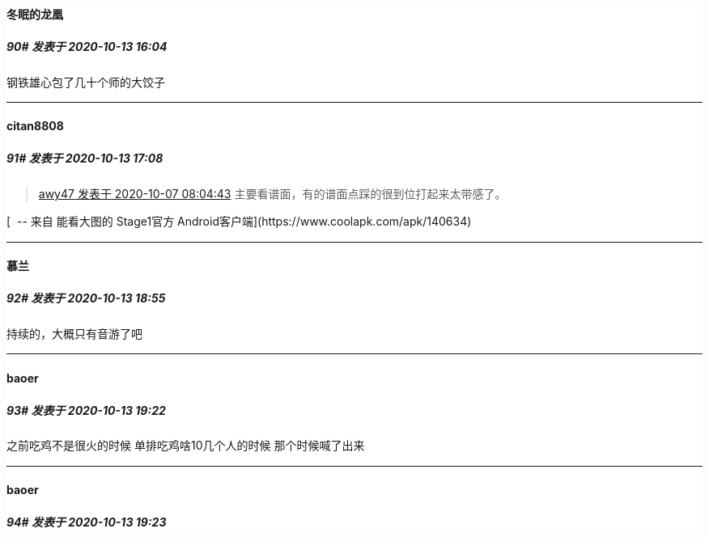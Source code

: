 ####  冬眠的龙凰  
##### 90#       发表于 2020-10-13 16:04




钢铁雄心包了几十个师的大饺子







*****

####  citan8808  
##### 91#       发表于 2020-10-13 17:08



<blockquote><a href="httphttps://bbs.saraba1st.com/2b/forum.php?mod=redirect&amp;goto=findpost&amp;pid=48973645&amp;ptid=1963659" target="_blank">awy47 发表于 2020-10-07 08:04:43</a>
主要看谱面，有的谱面点踩的很到位打起来太带感了。</blockquote>
[  -- 来自 能看大图的 Stage1官方 Android客户端](https://www.coolapk.com/apk/140634)







*****

####  慕兰  
##### 92#       发表于 2020-10-13 18:55




持续的，大概只有音游了吧







*****

####  baoer  
##### 93#       发表于 2020-10-13 19:22




之前吃鸡不是很火的时候 单排吃鸡啥10几个人的时候 那个时候喊了出来







*****

####  baoer  
##### 94#       发表于 2020-10-13 19:23
